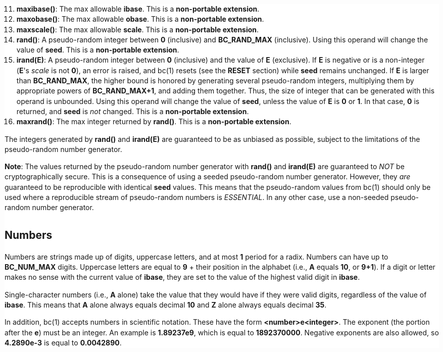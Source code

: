 11.	**maxibase()**: The max allowable **ibase**. This is a **non-portable
	extension**.
12.	**maxobase()**: The max allowable **obase**. This is a **non-portable
	extension**.
13.	**maxscale()**: The max allowable **scale**. This is a **non-portable
	extension**.
14.	**rand()**: A pseudo-random integer between **0** (inclusive) and
	**BC_RAND_MAX** (inclusive). Using this operand will change the value of
	**seed**. This is a **non-portable extension**.
15.	**irand(E)**: A pseudo-random integer between **0** (inclusive) and the
	value of **E** (exclusive). If **E** is negative or is a non-integer
	(**E**'s *scale* is not **0**), an error is raised, and bc(1) resets (see
	the **RESET** section) while **seed** remains unchanged. If **E** is larger
	than **BC_RAND_MAX**, the higher bound is honored by generating several
	pseudo-random integers, multiplying them by appropriate powers of
	**BC_RAND_MAX+1**, and adding them together. Thus, the size of integer that
	can be generated with this operand is unbounded. Using this operand will
	change the value of **seed**, unless the value of **E** is **0** or **1**.
	In that case, **0** is returned, and **seed** is *not* changed. This is a
	**non-portable extension**.
16.	**maxrand()**: The max integer returned by **rand()**. This is a
	**non-portable extension**.

The integers generated by **rand()** and **irand(E)** are guaranteed to be as
unbiased as possible, subject to the limitations of the pseudo-random number
generator.

**Note**: The values returned by the pseudo-random number generator with
**rand()** and **irand(E)** are guaranteed to *NOT* be cryptographically secure.
This is a consequence of using a seeded pseudo-random number generator. However,
they *are* guaranteed to be reproducible with identical **seed** values. This
means that the pseudo-random values from bc(1) should only be used where a
reproducible stream of pseudo-random numbers is *ESSENTIAL*. In any other case,
use a non-seeded pseudo-random number generator.

## Numbers

Numbers are strings made up of digits, uppercase letters, and at most **1**
period for a radix. Numbers can have up to **BC_NUM_MAX** digits. Uppercase
letters are equal to **9** + their position in the alphabet (i.e., **A** equals
**10**, or **9+1**). If a digit or letter makes no sense with the current value
of **ibase**, they are set to the value of the highest valid digit in **ibase**.

Single-character numbers (i.e., **A** alone) take the value that they would have
if they were valid digits, regardless of the value of **ibase**. This means that
**A** alone always equals decimal **10** and **Z** alone always equals decimal
**35**.

In addition, bc(1) accepts numbers in scientific notation. These have the form
**\<number\>e\<integer\>**. The exponent (the portion after the **e**) must be
an integer. An example is **1.89237e9**, which is equal to **1892370000**.
Negative exponents are also allowed, so **4.2890e-3** is equal to **0.0042890**.

